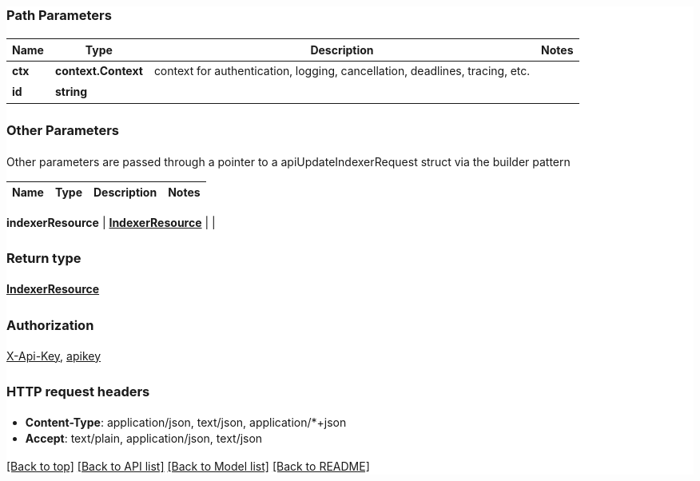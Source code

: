 ### Path Parameters


Name | Type | Description  | Notes
------------- | ------------- | ------------- | -------------
**ctx** | **context.Context** | context for authentication, logging, cancellation, deadlines, tracing, etc.
**id** | **string** |  | 

### Other Parameters

Other parameters are passed through a pointer to a apiUpdateIndexerRequest struct via the builder pattern


Name | Type | Description  | Notes
------------- | ------------- | ------------- | -------------

 **indexerResource** | [**IndexerResource**](IndexerResource.md) |  | 

### Return type

[**IndexerResource**](IndexerResource.md)

### Authorization

[X-Api-Key](../README.md#X-Api-Key), [apikey](../README.md#apikey)

### HTTP request headers

- **Content-Type**: application/json, text/json, application/*+json
- **Accept**: text/plain, application/json, text/json

[[Back to top]](#) [[Back to API list]](../README.md#documentation-for-api-endpoints)
[[Back to Model list]](../README.md#documentation-for-models)
[[Back to README]](../README.md)

